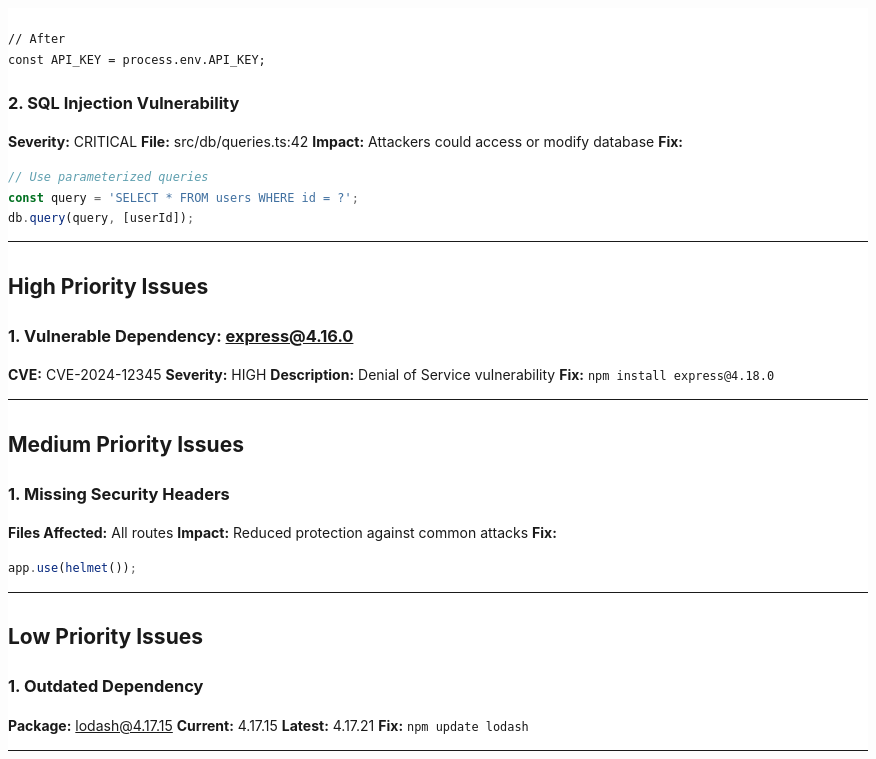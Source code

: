 ```markdown

// After
const API_KEY = process.env.API_KEY;
```

### 2. SQL Injection Vulnerability
**Severity:** CRITICAL
**File:** src/db/queries.ts:42
**Impact:** Attackers could access or modify database
**Fix:**
```typescript
// Use parameterized queries
const query = 'SELECT * FROM users WHERE id = ?';
db.query(query, [userId]);
```

---

## High Priority Issues

### 1. Vulnerable Dependency: express@4.16.0
**CVE:** CVE-2024-12345
**Severity:** HIGH
**Description:** Denial of Service vulnerability
**Fix:** `npm install express@4.18.0`

---

## Medium Priority Issues

### 1. Missing Security Headers
**Files Affected:** All routes
**Impact:** Reduced protection against common attacks
**Fix:**
```javascript
app.use(helmet());
```

---

## Low Priority Issues

### 1. Outdated Dependency
**Package:** lodash@4.17.15
**Current:** 4.17.15
**Latest:** 4.17.21
**Fix:** `npm update lodash`

---
